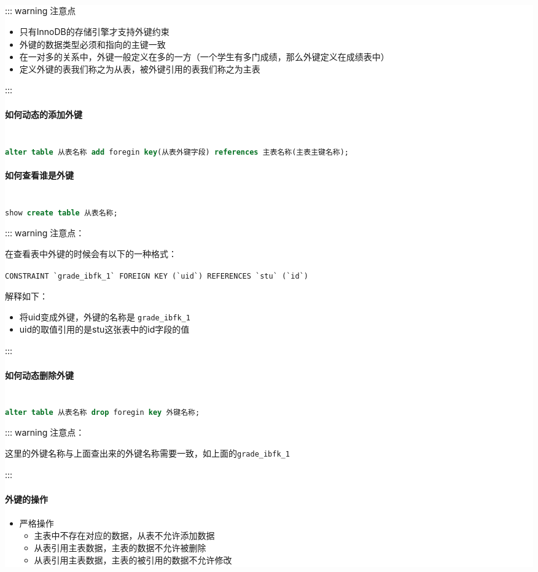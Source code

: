 ::: warning 注意点

* 只有InnoDB的存储引擎才支持外键约束
* 外键的数据类型必须和指向的主键一致
* 在一对多的关系中，外键一般定义在多的一方（一个学生有多门成绩，那么外键定义在成绩表中）
* 定义外键的表我们称之为从表，被外键引用的表我们称之为主表

:::

#### 如何动态的添加外键

```sql

alter table 从表名称 add foregin key(从表外键字段) references 主表名称(主表主键名称);

```

#### 如何查看谁是外键

```sql

show create table 从表名称;

```

::: warning 注意点：

在查看表中外键的时候会有以下的一种格式：

```
CONSTRAINT `grade_ibfk_1` FOREIGN KEY (`uid`) REFERENCES `stu` (`id`)
```
解释如下：

* 将uid变成外键，外键的名称是 `grade_ibfk_1`
* uid的取值引用的是stu这张表中的id字段的值

:::

#### 如何动态删除外键

```sql

alter table 从表名称 drop foregin key 外键名称;

```

::: warning 注意点：

这里的外键名称与上面查出来的外键名称需要一致，如上面的`grade_ibfk_1`

:::

#### 外键的操作

* 严格操作
    * 主表中不存在对应的数据，从表不允许添加数据
    * 从表引用主表数据，主表的数据不允许被删除
    * 从表引用主表数据，主表的被引用的数据不允许修改
